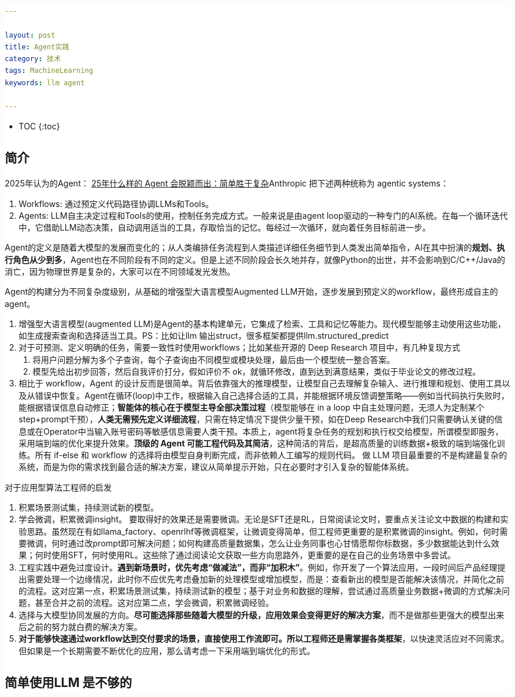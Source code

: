 ```yaml
---

layout: post
title: Agent实践
category: 技术
tags: MachineLearning
keywords: llm agent

---
```


* TOC
{:toc}


## 简介

2025年认为的Agent： [25年什么样的 Agent 会脱颖而出：简单胜于复杂](https://mp.weixin.qq.com/s/wjVFIc3fOmd3QImiaw8DOg)Anthropic 把下述两种统称为 agentic systems：
1. Workflows: 通过预定义代码路径协调LLMs和Tools。
2. Agents: LLM自主决定过程和Tools的使用，控制任务完成方式。一般来说是由agent loop驱动的一种专门的AI系统。在每一个循环迭代中，它借助LLM动态决策，自动调用适当的工具，存取恰当的记忆。每经过一次循环，就向着任务目标前进一步。

Agent的定义是随着大模型的发展而变化的；从人类编排任务流程到人类描述详细任务细节到人类发出简单指令，AI在其中扮演的**规划、执行角色从少到多**，Agent也在不同阶段有不同的定义。但是上述不同阶段会长久地并存，就像Python的出世，并不会影响到C/C++/Java的消亡，因为物理世界是复杂的，大家可以在不同领域发光发热。

Agent的构建分为不同复杂度级别，从基础的增强型大语言模型Augmented LLM开始，逐步发展到预定义的workflow，最终形成自主的 agent。
1. 增强型大语言模型(augmented LLM)是Agent的基本构建单元，它集成了检索、工具和记忆等能力。现代模型能够主动使用这些功能，如生成搜索查询和选择适当工具。PS：比如让llm 输出struct，很多框架都提供llm.structured_predict
2. 对于可预测、定义明确的任务，需要一致性时使用workflows；比如某些开源的 Deep Research 项目中，有几种复现方式    
    1. 将用户问题分解为多个子查询，每个子查询由不同模型或模块处理，最后由一个模型统一整合答案。
    2. 模型先给出初步回答，然后自我评价打分，假如评价不 ok，就循环修改，直到达到满意结果，类似于毕业论文的修改过程。
3. 相比于 workflow，Agent 的设计反而是很简单。背后依靠强大的推理模型，让模型自己去理解复杂输入、进行推理和规划、使用工具以及从错误中恢复。Agent在循环(loop)中工作，根据输入自己选择合适的工具，并能根据环境反馈调整策略——例如当代码执行失败时，能根据错误信息自动修正；**智能体的核心在于模型主导全部决策过程**（模型能够在 in a loop 中自主处理问题，无须人为定制某个step+prompt干预），**人类无需预先定义详细流程**，只需在特定情况下提供少量干预，如在Deep Research中我们只需要确认关键的信息或在Operator中当输入账号密码等敏感信息需要人类干预。本质上，agent将复杂任务的规划和执行权交给模型，所谓模型即服务，采用端到端的优化来提升效果。**顶级的 Agent 可能工程代码及其简洁**，这种简洁的背后，是超高质量的训练数据+极致的端到端强化训练。所有 if-else 和 workflow 的选择将由模型自身判断完成，而非依赖人工编写的规则代码。
做 LLM 项目最重要的不是构建最复杂的系统，而是为你的需求找到最合适的解决方案，建议从简单提示开始，只在必要时才引入复杂的智能体系统。

对于应用型算法工程师的启发
1. 积累场景测试集，持续测试新的模型。
2. 学会微调，积累微调insight。  要取得好的效果还是需要微调。无论是SFT还是RL，日常阅读论文时，要重点关注论文中数据的构建和实验思路。虽然现在有如llama_factory、openrlhf等微调框架，让微调变得简单，但工程师更重要的是积累微调的insight。例如，何时需要微调，何时通过改prompt即可解决问题；如何构建高质量数据集，怎么让业务同事也心甘情愿帮你标数据，多少数据能达到什么效果；何时使用SFT，何时使用RL。这些除了通过阅读论文获取一些方向思路外，更重要的是在自己的业务场景中多尝试。
3. 工程实践中避免过度设计。**遇到新场景时，优先考虑“做减法”，而非“加积木”**。例如，你开发了一个算法应用，一段时间后产品经理提出需要处理一个边缘情况，此时你不应优先考虑叠加新的处理模型或增加模型，而是：查看新出的模型是否能解决该情况，并简化之前的流程。这对应第一点，积累场景测试集，持续测试新的模型；基于对业务和数据的理解，尝试通过高质量业务数据+微调的方式解决问题，甚至合并之前的流程。这对应第二点，学会微调，积累微调经验。
4. 选择与大模型协同发展的方向。**尽可能选择那些随着大模型的升级，应用效果会变得更好的解决方案**，而不是做那些更强大的模型出来后之前的努力就白费的解决方案。
5. **对于能够快速通过workflow达到交付要求的场景，直接使用工作流即可。所以工程师还是需掌握各类框架**，以快速灵活应对不同需求。但如果是一个长期需要不断优化的应用，那么请考虑一下采用端到端优化的形式。

## 简单使用LLM 是不够的
